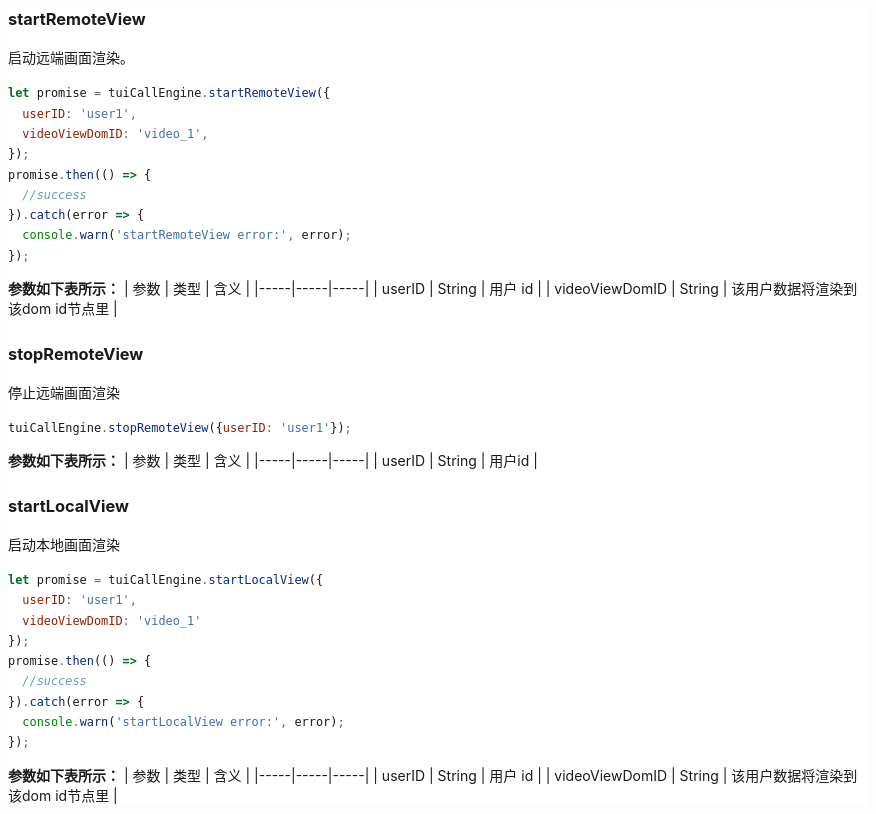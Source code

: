 
### startRemoteView
启动远端画面渲染。

```javascript
let promise = tuiCallEngine.startRemoteView({
  userID: 'user1', 
  videoViewDomID: 'video_1',
});
promise.then(() => {
  //success
}).catch(error => {
  console.warn('startRemoteView error:', error);
});
```
**参数如下表所示：**
| 参数 | 类型 | 含义 |
|-----|-----|-----|
| userID | String | 用户 id |
| videoViewDomID | String | 该用户数据将渲染到该dom id节点里 |


### stopRemoteView
停止远端画面渲染

```javascript
tuiCallEngine.stopRemoteView({userID: 'user1'});
```

**参数如下表所示：**
| 参数 | 类型 | 含义 |
|-----|-----|-----|
| userID | String | 用户id |

### startLocalView
启动本地画面渲染

```javascript
let promise = tuiCallEngine.startLocalView({
  userID: 'user1', 
  videoViewDomID: 'video_1'
});
promise.then(() => {
  //success
}).catch(error => {
  console.warn('startLocalView error:', error);
});
```

**参数如下表所示：**
| 参数 | 类型 | 含义 |
|-----|-----|-----|
| userID | String | 用户 id |
| videoViewDomID | String | 该用户数据将渲染到该dom id节点里 |
